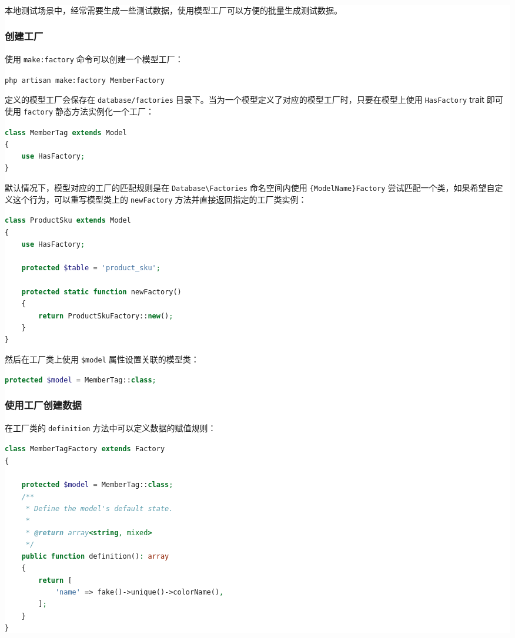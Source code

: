 本地测试场景中，经常需要生成一些测试数据，使用模型工厂可以方便的批量生成测试数据。

### 创建工厂

使用 `make:factory` 命令可以创建一个模型工厂：

```shell
php artisan make:factory MemberFactory
```

定义的模型工厂会保存在 `database/factories` 目录下。当为一个模型定义了对应的模型工厂时，只要在模型上使用 `HasFactory` trait 即可使用 `factory` 静态方法实例化一个工厂：

```php
class MemberTag extends Model
{
    use HasFactory;
}
```

默认情况下，模型对应的工厂的匹配规则是在 `Database\Factories` 命名空间内使用 `{ModelName}Factory` 尝试匹配一个类，如果希望自定义这个行为，可以重写模型类上的 `newFactory` 方法并直接返回指定的工厂类实例：

```php
class ProductSku extends Model
{
    use HasFactory;

    protected $table = 'product_sku';

    protected static function newFactory()
    {
        return ProductSkuFactory::new();
    }
}
```

然后在工厂类上使用 `$model` 属性设置关联的模型类：

```php
protected $model = MemberTag::class;
```

### 使用工厂创建数据

在工厂类的 `definition` 方法中可以定义数据的赋值规则：

```php
class MemberTagFactory extends Factory
{

    protected $model = MemberTag::class;
    /**
     * Define the model's default state.
     *
     * @return array<string, mixed>
     */
    public function definition(): array
    {
        return [
            'name' => fake()->unique()->colorName(),
        ];
    }
}
```
